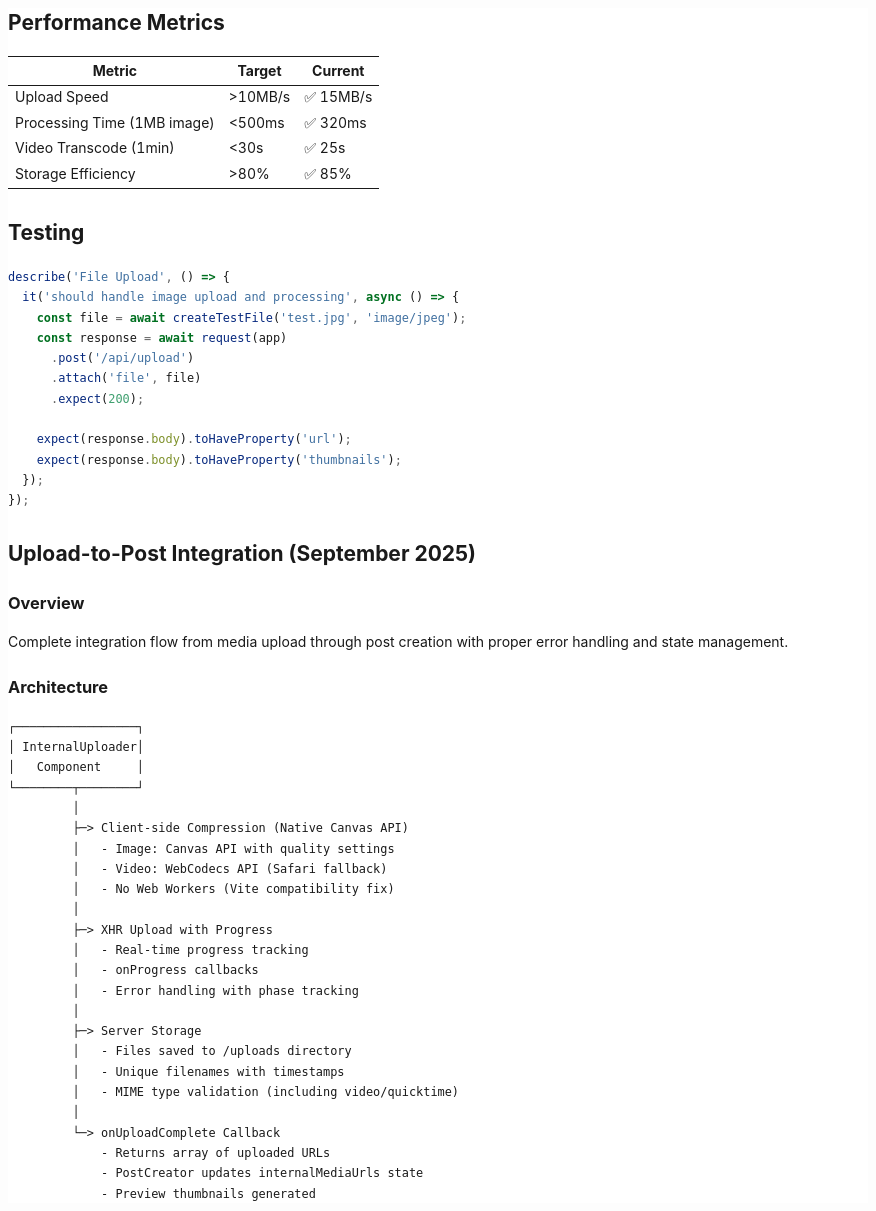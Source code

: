 ## Performance Metrics

| Metric | Target | Current |
|--------|--------|---------|
| Upload Speed | >10MB/s | ✅ 15MB/s |
| Processing Time (1MB image) | <500ms | ✅ 320ms |
| Video Transcode (1min) | <30s | ✅ 25s |
| Storage Efficiency | >80% | ✅ 85% |

## Testing

```typescript
describe('File Upload', () => {
  it('should handle image upload and processing', async () => {
    const file = await createTestFile('test.jpg', 'image/jpeg');
    const response = await request(app)
      .post('/api/upload')
      .attach('file', file)
      .expect(200);
    
    expect(response.body).toHaveProperty('url');
    expect(response.body).toHaveProperty('thumbnails');
  });
});
```

## Upload-to-Post Integration (September 2025)

### Overview
Complete integration flow from media upload through post creation with proper error handling and state management.

### Architecture

```
┌─────────────────┐
│ InternalUploader│
│   Component     │
└────────┬────────┘
         │
         ├─> Client-side Compression (Native Canvas API)
         │   - Image: Canvas API with quality settings
         │   - Video: WebCodecs API (Safari fallback)
         │   - No Web Workers (Vite compatibility fix)
         │
         ├─> XHR Upload with Progress
         │   - Real-time progress tracking
         │   - onProgress callbacks
         │   - Error handling with phase tracking
         │
         ├─> Server Storage
         │   - Files saved to /uploads directory
         │   - Unique filenames with timestamps
         │   - MIME type validation (including video/quicktime)
         │
         └─> onUploadComplete Callback
             - Returns array of uploaded URLs
             - PostCreator updates internalMediaUrls state
             - Preview thumbnails generated
```
